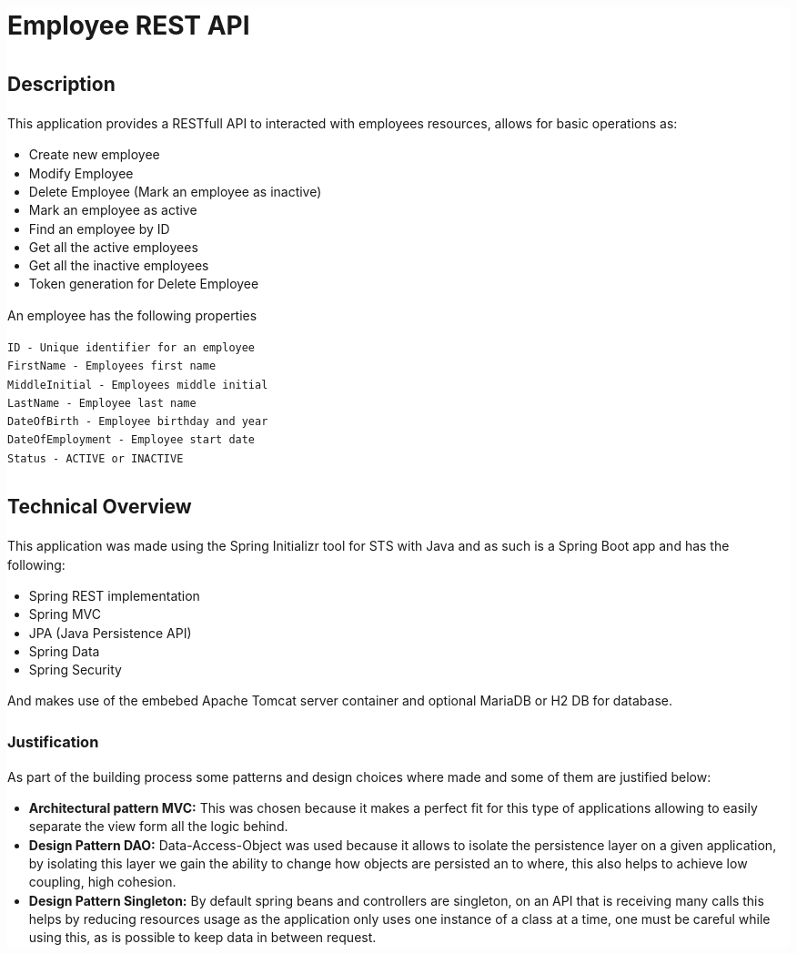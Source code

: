 # Employee REST API

## Description

This application provides a RESTfull API to interacted with employees resources, allows for basic operations as:

- Create new employee
- Modify Employee
- Delete Employee (Mark an employee as inactive)
- Mark an employee as active
- Find an employee by ID
- Get all the active employees
- Get all the inactive employees
- Token generation for Delete Employee

An employee has the following properties

```
ID - Unique identifier for an employee
FirstName - Employees first name
MiddleInitial - Employees middle initial
LastName - Employee last name
DateOfBirth - Employee birthday and year
DateOfEmployment - Employee start date
Status - ACTIVE or INACTIVE
```

## Technical Overview

This application was made using the Spring Initializr tool for STS with Java and as such is a Spring Boot app and has the following:

- Spring REST implementation
- Spring MVC
- JPA (Java Persistence API)
- Spring Data
- Spring Security

And makes use of the embebed Apache Tomcat server container and optional MariaDB or H2 DB for database.

### Justification

As part of the building process some patterns and design choices where made and some of them are justified below:

- **Architectural pattern MVC:** This was chosen because it makes a perfect fit for this type of applications allowing to easily separate the view form all the logic behind.
- **Design Pattern DAO:** Data-Access-Object was used because it allows to isolate the persistence layer on a given application, by isolating this layer we gain the ability to change how objects are persisted an to where, this also helps to achieve low coupling, high cohesion.
- **Design Pattern Singleton:** By default spring beans and controllers are singleton, on an API that is receiving many calls this helps by reducing resources usage as the application only uses one instance of a class at a time, one must be careful while using this, as is possible to keep data in between request.
